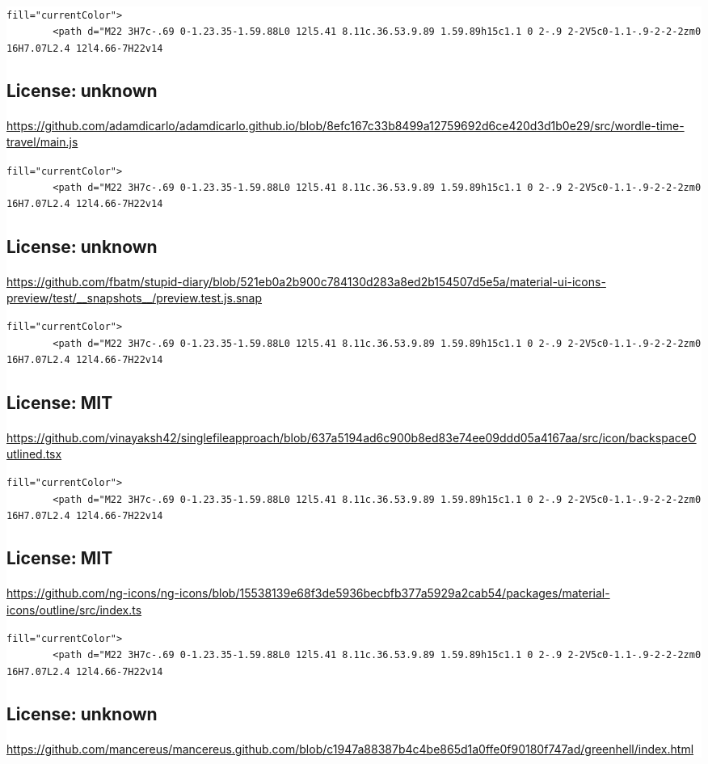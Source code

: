 ```
fill="currentColor">
        <path d="M22 3H7c-.69 0-1.23.35-1.59.88L0 12l5.41 8.11c.36.53.9.89 1.59.89h15c1.1 0 2-.9 2-2V5c0-1.1-.9-2-2-2zm0 16H7.07L2.4 12l4.66-7H22v14
```


## License: unknown
https://github.com/adamdicarlo/adamdicarlo.github.io/blob/8efc167c33b8499a12759692d6ce420d3d1b0e29/src/wordle-time-travel/main.js

```
fill="currentColor">
        <path d="M22 3H7c-.69 0-1.23.35-1.59.88L0 12l5.41 8.11c.36.53.9.89 1.59.89h15c1.1 0 2-.9 2-2V5c0-1.1-.9-2-2-2zm0 16H7.07L2.4 12l4.66-7H22v14
```


## License: unknown
https://github.com/fbatm/stupid-diary/blob/521eb0a2b900c784130d283a8ed2b154507d5e5a/material-ui-icons-preview/test/__snapshots__/preview.test.js.snap

```
fill="currentColor">
        <path d="M22 3H7c-.69 0-1.23.35-1.59.88L0 12l5.41 8.11c.36.53.9.89 1.59.89h15c1.1 0 2-.9 2-2V5c0-1.1-.9-2-2-2zm0 16H7.07L2.4 12l4.66-7H22v14
```


## License: MIT
https://github.com/vinayaksh42/singlefileapproach/blob/637a5194ad6c900b8ed83e74ee09ddd05a4167aa/src/icon/backspaceOutlined.tsx

```
fill="currentColor">
        <path d="M22 3H7c-.69 0-1.23.35-1.59.88L0 12l5.41 8.11c.36.53.9.89 1.59.89h15c1.1 0 2-.9 2-2V5c0-1.1-.9-2-2-2zm0 16H7.07L2.4 12l4.66-7H22v14
```


## License: MIT
https://github.com/ng-icons/ng-icons/blob/15538139e68f3de5936becbfb377a5929a2cab54/packages/material-icons/outline/src/index.ts

```
fill="currentColor">
        <path d="M22 3H7c-.69 0-1.23.35-1.59.88L0 12l5.41 8.11c.36.53.9.89 1.59.89h15c1.1 0 2-.9 2-2V5c0-1.1-.9-2-2-2zm0 16H7.07L2.4 12l4.66-7H22v14
```


## License: unknown
https://github.com/mancereus/mancereus.github.com/blob/c1947a88387b4c4be865d1a0ffe0f90180f747ad/greenhell/index.html
